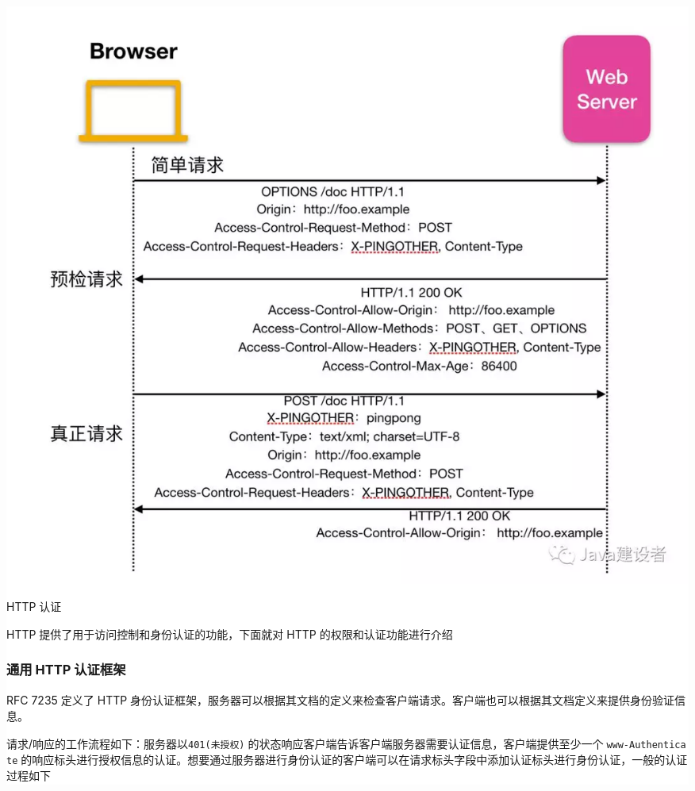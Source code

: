 ![img](HTTP协议要点/640.webp)

HTTP 认证

HTTP 提供了用于访问控制和身份认证的功能，下面就对 HTTP 的权限和认证功能进行介绍

### **通用 HTTP 认证框架**

RFC 7235 定义了 HTTP 身份认证框架，服务器可以根据其文档的定义来检查客户端请求。客户端也可以根据其文档定义来提供身份验证信息。

请求/响应的工作流程如下：服务器以`401(未授权)` 的状态响应客户端告诉客户端服务器需要认证信息，客户端提供至少一个 `www-Authenticate` 的响应标头进行授权信息的认证。想要通过服务器进行身份认证的客户端可以在请求标头字段中添加认证标头进行身份认证，一般的认证过程如下
